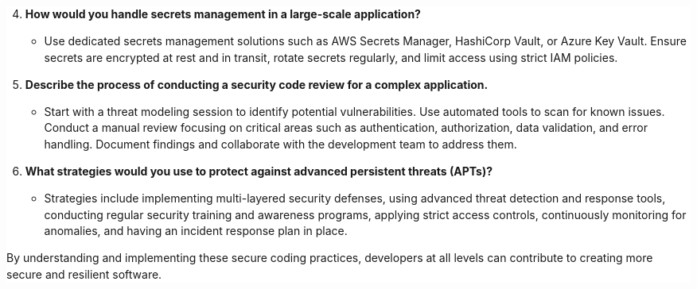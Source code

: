 4. **How would you handle secrets management in a large-scale application?**
   - Use dedicated secrets management solutions such as AWS Secrets Manager, HashiCorp Vault, or Azure Key Vault. Ensure secrets are encrypted at rest and in transit, rotate secrets regularly, and limit access using strict IAM policies.

5. **Describe the process of conducting a security code review for a complex application.**
   - Start with a threat modeling session to identify potential vulnerabilities. Use automated tools to scan for known issues. Conduct a manual review focusing on critical areas such as authentication, authorization, data validation, and error handling. Document findings and collaborate with the development team to address them.

6. **What strategies would you use to protect against advanced persistent threats (APTs)?**
   - Strategies include implementing multi-layered security defenses, using advanced threat detection and response tools, conducting regular security training and awareness programs, applying strict access controls, continuously monitoring for anomalies, and having an incident response plan in place.

By understanding and implementing these secure coding practices, developers at all levels can contribute to creating more secure and resilient software.